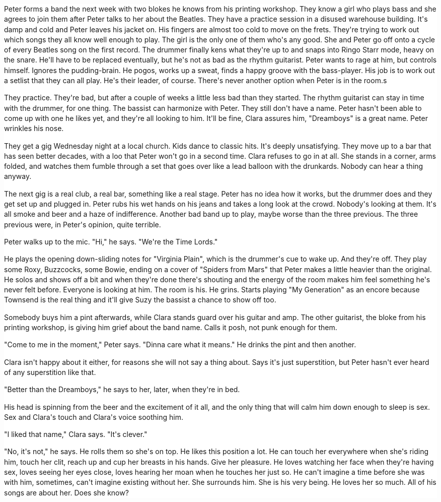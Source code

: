 Peter forms a band the next week with two blokes he knows from his printing workshop. They know a girl who plays bass and she agrees to join them after Peter talks to her about the Beatles. They have a practice session in a disused warehouse building. It's damp and cold and Peter leaves his jacket on.  His fingers are almost too cold to move on the frets. They're trying to work out which songs they all know well enough to play. The girl is the only one of them who's any good. She and Peter go off onto a cycle of every Beatles song on the first record. The drummer finally kens what they're up to and snaps into Ringo Starr mode, heavy on the snare. He'll have to be replaced eventually, but he's not as bad as the rhythm guitarist. Peter wants to rage at him, but controls himself. Ignores the pudding-brain. He pogos, works up a sweat, finds a happy groove with the bass-player. His job is to work out a setlist that they can all play. He's their leader, of course. There's never another option when Peter is in the room.s

They practice. They're bad, but after a couple of weeks a little less bad than they started. The rhythm guitarist can stay in time with the drummer, for one thing. The bassist can harmonize with Peter. They still don't have a name. Peter hasn't been able to come up with one he likes yet, and they're all looking to him. It'll be fine, Clara assures him, "Dreamboys" is a great name. Peter wrinkles his nose.

They get a gig Wednesday night at a local church. Kids dance to classic hits. It's deeply unsatisfying. They move up to a bar that has seen better decades,  with a loo that Peter won't go in a second time. Clara refuses to go in at all. She stands in a corner, arms folded, and watches them fumble through a set that goes over like a lead balloon with the drunkards. Nobody can hear a thing anyway.

The next gig is a real club, a real bar, something like a real stage. Peter has no idea how it works, but the drummer does and they get set up and plugged in. Peter rubs his wet hands on his jeans and takes a long look at the crowd. Nobody's looking at them. It's all smoke and beer and a haze of indifference. Another bad band up to play, maybe worse than the three previous. The three previous were, in Peter's opinion, quite terrible.

Peter walks up to the mic. "Hi," he says. "We're the Time Lords."

He plays the opening down-sliding notes for "Virginia Plain", which is the drummer's cue to wake up. And they're off. They play some Roxy, Buzzcocks, some Bowie, ending on a cover of "Spiders from Mars" that Peter makes a little heavier than the original. He solos and shows off a bit and when they're done there's shouting and the energy of the room makes him feel something he's never felt before. Everyone is looking at him. The room is his. He grins. Starts playing "My Generation" as an encore because Townsend is the real thing and it'll give Suzy the bassist a chance to show off too.

Somebody buys him a pint afterwards, while Clara stands guard over his guitar and amp. The other guitarist, the bloke from his printing workshop, is giving him grief about the band name. Calls it posh, not punk enough for them.

"Come to me in the moment," Peter says. "Dinna care what it means." He drinks the pint and then another.

Clara isn't happy about it either, for reasons she will not say a thing about. Says it's just superstition, but Peter hasn't ever heard of any superstition like that.

"Better than the Dreamboys," he says to her, later, when they're in bed.

His head is spinning from the beer and the excitement of it all, and the only thing that will calm him down enough to sleep is sex. Sex and Clara's touch and Clara's voice soothing him.

"I liked that name," Clara says. "It's clever."

"No, it's not," he says. He rolls them so she's on top. He likes this position a lot. He can touch her everywhere when she's riding him, touch her clit, reach up and cup her breasts in his hands. Give her pleasure. He loves watching her face when they're having sex, loves seeing her eyes close, loves hearing her moan when he touches her just so. He can't imagine a time before she was with him, sometimes, can't imagine existing without her. She surrounds him. She is his very being. He loves her so much. All of his songs are about her. Does she know?
